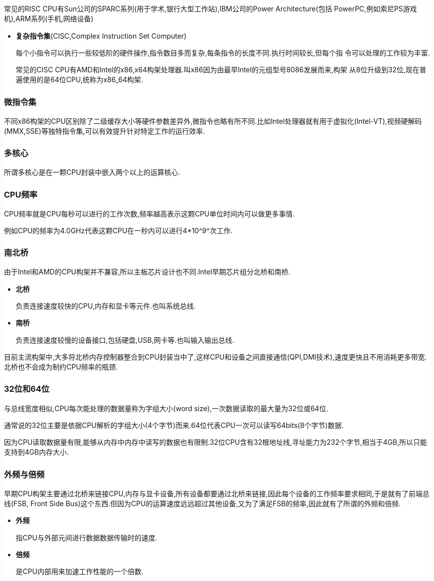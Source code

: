   常见的RISC CPU有Sun公司的SPARC系列(用于学术,银行大型工作站),IBM公司的Power Architecture(包括	PowerPC,例如索尼PS游戏机),ARM系列(手机,网络设备)

- **复杂指令集**(CISC,Complex Instruction Set Computer)

  每个小指令可以执行一些较低阶的硬件操作,指令数目多而复杂,每条指令的长度不同.执行时间较长,但每个指	令可以处理的工作较为丰富.

  常见的CISC CPU有AMD和Intel的x86,x64构架处理器.叫x86因为由最早Intel的元组型号8086发展而来,构架	从8位升级到32位,现在普遍使用的是64位CPU,统称为x86_64构架.

### **微指令集**

不同x86构架的CPU区别除了二级缓存大小等硬件参数差异外,微指令也略有所不同.比如Intel处理器就有用于虚拟化(Intel-VT),视频硬解码(MMX,SSE)等独特指令集,可以有效提升针对特定工作的运行效率.

### 多核心

所谓多核心是在一颗CPU封装中嵌入两个以上的运算核心.

### CPU频率

CPU频率就是CPU每秒可以进行的工作次数,频率越高表示这颗CPU单位时间内可以做更多事情.

例如CPU的频率为4.0GHz代表这颗CPU在一秒内可以进行4*10^9^次工作.

### 南北桥

由于Intel和AMD的CPU构架并不兼容,所以主板芯片设计也不同.Intel早期芯片组分北桥和南桥.

- **北桥**

  负责连接速度较快的CPU,内存和显卡等元件.也叫系统总线.

- **南桥**

  负责连接速度较慢的设备接口,包括硬盘,USB,网卡等.也叫输入输出总线.

目前主流构架中,大多将北桥内存控制器整合到CPU封装当中了,这样CPU和设备之间直接通信(QPI,DMI技术),速度更快且不用消耗更多带宽.北桥也不会成为制约CPU频率的瓶颈.

### 32位和64位

与总线宽度相似,CPU每次能处理的数据量称为字组大小(word size),一次数据读取的最大量为32位或64位.

通常说的32位主要是依据CPU解析的字组大小(4个字节)而来.64位代表CPU一次可以读写64bits(8个字节)数据.

因为CPU读取数据量有限,能够从内存中内存中读写的数据也有限制.32位CPU含有32根地址线,寻址能力为232个字节,相当于4GB,所以只能支持到4GB内存大小.

### 外频与倍频

早期CPU构架主要通过北桥来链接CPU,内存与显卡设备,所有设备都要通过北桥来链接,因此每个设备的工作频率要求相同,于是就有了前端总线(FSB, Front Side Bus)这个东西.但因为CPU的运算速度远远超过其他设备,又为了满足FSB的频率,因此就有了所谓的外频和倍频.

- **外频**

  指CPU与外部元间进行数据数据传输时的速度.

- **倍频**

  是CPU内部用来加速工作性能的一个倍数.
